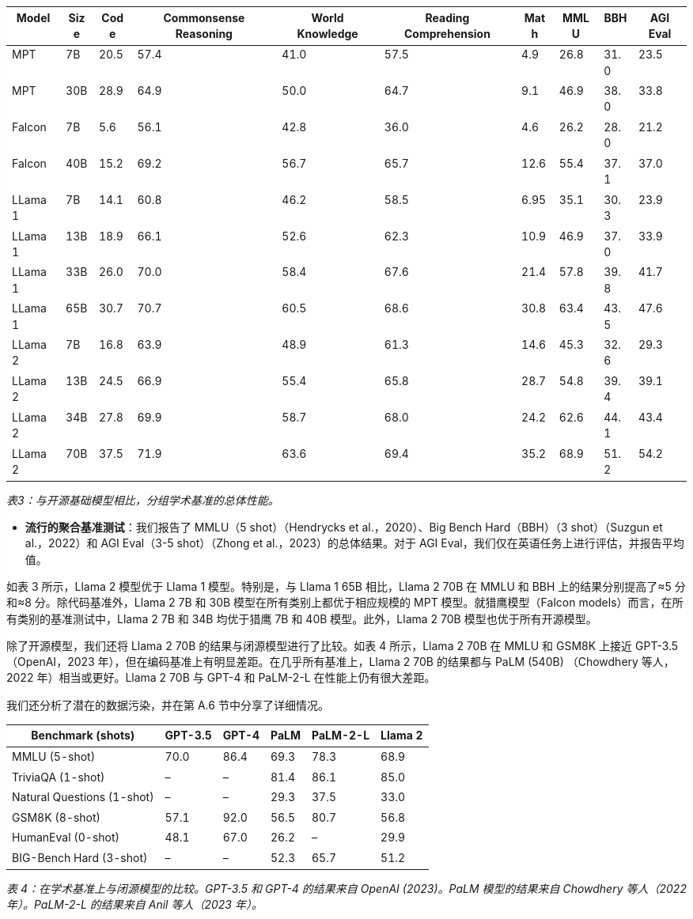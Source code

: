  Model    | Size | Code | Commonsense Reasoning | World Knowledge | Reading Comprehension | Math | MMLU | BBH | AGI Eval
 ---------|------|------|-----------------------|-----------------|-----------------------|------|------|-----|-------------
 MPT      |  7B  | 20.5 | 57.4                  | 41.0            | 57.5                  | 4.9  | 26.8 | 31.0| 23.5
 MPT      | 30B  | 28.9 | 64.9                  | 50.0            | 64.7                  | 9.1  | 46.9 | 38.0| 33.8
 Falcon   |  7B  |  5.6 | 56.1                  | 42.8            | 36.0                  | 4.6  | 26.2 | 28.0| 21.2
 Falcon   | 40B  | 15.2 | 69.2                  | 56.7            | 65.7                  | 12.6 | 55.4 | 37.1| 37.0
 LLama 1  |  7B  | 14.1 | 60.8                  | 46.2            | 58.5                  | 6.95 | 35.1 | 30.3| 23.9
 LLama 1  | 13B  | 18.9 | 66.1                  | 52.6            | 62.3                  | 10.9 | 46.9 | 37.0| 33.9
 LLama 1  | 33B  | 26.0 | 70.0                  | 58.4            | 67.6                  | 21.4 | 57.8 | 39.8| 41.7
 LLama 1  | 65B  | 30.7 | 70.7                  | 60.5            | 68.6                  | 30.8 | 63.4 | 43.5| 47.6
 LLama 2  |  7B  | 16.8 | 63.9                  | 48.9            | 61.3                  | 14.6 | 45.3 | 32.6| 29.3
 LLama 2  | 13B  | 24.5 | 66.9                  | 55.4            | 65.8                  | 28.7 | 54.8 | 39.4| 39.1
 LLama 2  | 34B  | 27.8 | 69.9                  | 58.7            | 68.0                  | 24.2 | 62.6 | 44.1| 43.4
 LLama 2  | 70B  | 37.5 | 71.9                  | 63.6            | 69.4                  | 35.2 | 68.9 | 51.2| 54.2

*表3：与开源基础模型相比，分组学术基准的总体性能。*

- **流行的聚合基准测试**：我们报告了 MMLU（5 shot）（Hendrycks et al.，2020）、Big Bench Hard（BBH）（3 shot）（Suzgun et al.，2022）和 AGI Eval（3-5 shot）（Zhong et al.，2023）的总体结果。对于 AGI Eval，我们仅在英语任务上进行评估，并报告平均值。

如表 3 所示，Llama 2 模型优于 Llama 1 模型。特别是，与 Llama 1 65B 相比，Llama 2 70B 在 MMLU 和 BBH 上的结果分别提高了≈5 分和≈8 分。除代码基准外，Llama 2 7B 和 30B 模型在所有类别上都优于相应规模的 MPT 模型。就猎鹰模型（Falcon models）而言，在所有类别的基准测试中，Llama 2 7B 和 34B 均优于猎鹰 7B 和 40B 模型。此外，Llama 2 70B 模型也优于所有开源模型。

除了开源模型，我们还将 Llama 2 70B 的结果与闭源模型进行了比较。如表 4 所示，Llama 2 70B 在 MMLU 和 GSM8K 上接近 GPT-3.5（OpenAI，2023 年），但在编码基准上有明显差距。在几乎所有基准上，Llama 2 70B 的结果都与 PaLM (540B) （Chowdhery 等人，2022 年）相当或更好。Llama 2 70B 与 GPT-4 和 PaLM-2-L 在性能上仍有很大差距。

我们还分析了潜在的数据污染，并在第 A.6 节中分享了详细情况。

 Benchmark (shots)          | GPT-3.5 | GPT-4 | PaLM | PaLM-2-L | Llama 2
----------------------------|---------|-------|------|----------|-----------
 MMLU (5-shot)              | 70.0    | 86.4  | 69.3 | 78.3     | 68.9
 TriviaQA (1-shot)          |    –    |    –  | 81.4 | 86.1     | 85.0
 Natural Questions (1-shot) |    –    |    –  | 29.3 | 37.5     | 33.0
 GSM8K (8-shot)             | 57.1    | 92.0  | 56.5 | 80.7     | 56.8
 HumanEval (0-shot)         | 48.1    | 67.0  | 26.2 |    –     | 29.9
 BIG-Bench Hard (3-shot)    |    –    |    –  | 52.3 | 65.7     | 51.2

*表 4：在学术基准上与闭源模型的比较。GPT-3.5 和 GPT-4 的结果来自 OpenAI (2023)。PaLM 模型的结果来自 Chowdhery 等人（2022 年）。PaLM-2-L 的结果来自 Anil 等人（2023 年）。*
